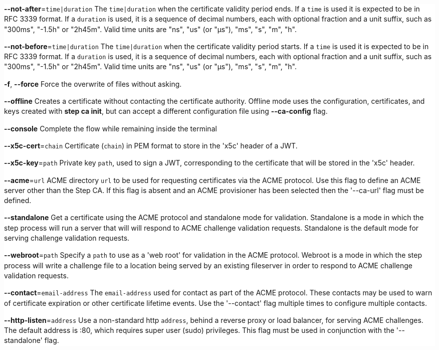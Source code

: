**--not-after**=`time|duration`
The `time|duration` when the certificate validity period ends. If a `time` is
used it is expected to be in RFC 3339 format. If a `duration` is used, it is a
sequence of decimal numbers, each with optional fraction and a unit suffix, such
as "300ms", "-1.5h" or "2h45m". Valid time units are "ns", "us" (or "µs"), "ms",
"s", "m", "h".

**--not-before**=`time|duration`
The `time|duration` when the certificate validity period starts. If a `time` is
used it is expected to be in RFC 3339 format. If a `duration` is used, it is a
sequence of decimal numbers, each with optional fraction and a unit suffix, such
as "300ms", "-1.5h" or "2h45m". Valid time units are "ns", "us" (or "µs"), "ms",
"s", "m", "h".

**-f**, **--force**
Force the overwrite of files without asking.

**--offline**
Creates a certificate without contacting the certificate authority. Offline mode
uses the configuration, certificates, and keys created with **step ca init**,
but can accept a different configuration file using **--ca-config** flag.

**--console**
Complete the flow while remaining inside the terminal

**--x5c-cert**=`chain`
Certificate (`chain`) in PEM format to store in the 'x5c' header of a JWT.

**--x5c-key**=`path`
Private key `path`, used to sign a JWT, corresponding to the certificate that will
be stored in the 'x5c' header.

**--acme**=`url`
ACME directory `url` to be used for requesting certificates via the ACME protocol.
Use this flag to define an ACME server other than the Step CA. If this flag is
absent and an ACME provisioner has been selected then the '--ca-url' flag must be defined.

**--standalone**
Get a certificate using the ACME protocol and standalone mode for validation.
Standalone is a mode in which the step process will run a server that will
will respond to ACME challenge validation requests. Standalone is the default
mode for serving challenge validation requests.

**--webroot**=`path`
Specify a `path` to use as a 'web root' for validation in the ACME protocol.
Webroot is a mode in which the step process will write a challenge file to a
location being served by an existing fileserver in order to respond to ACME
challenge validation requests.

**--contact**=`email-address`
The `email-address` used for contact as part of the ACME protocol. These contacts
may be used to warn of certificate expiration or other certificate lifetime events.
Use the '--contact' flag multiple times to configure multiple contacts.

**--http-listen**=`address`
Use a non-standard http `address`, behind a reverse proxy or load balancer, for
serving ACME challenges. The default address is :80, which requires super user
(sudo) privileges. This flag must be used in conjunction with the '--standalone'
flag.
